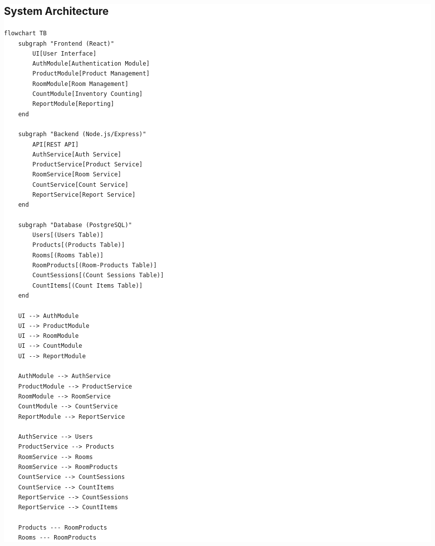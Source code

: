 ## System Architecture

```mermaid
flowchart TB
    subgraph "Frontend (React)"
        UI[User Interface]
        AuthModule[Authentication Module]
        ProductModule[Product Management]
        RoomModule[Room Management]
        CountModule[Inventory Counting]
        ReportModule[Reporting]
    end
    
    subgraph "Backend (Node.js/Express)"
        API[REST API]
        AuthService[Auth Service]
        ProductService[Product Service]
        RoomService[Room Service]
        CountService[Count Service]
        ReportService[Report Service]
    end
    
    subgraph "Database (PostgreSQL)"
        Users[(Users Table)]
        Products[(Products Table)]
        Rooms[(Rooms Table)]
        RoomProducts[(Room-Products Table)]
        CountSessions[(Count Sessions Table)]
        CountItems[(Count Items Table)]
    end
    
    UI --> AuthModule
    UI --> ProductModule
    UI --> RoomModule
    UI --> CountModule
    UI --> ReportModule
    
    AuthModule --> AuthService
    ProductModule --> ProductService
    RoomModule --> RoomService
    CountModule --> CountService
    ReportModule --> ReportService
    
    AuthService --> Users
    ProductService --> Products
    RoomService --> Rooms
    RoomService --> RoomProducts
    CountService --> CountSessions
    CountService --> CountItems
    ReportService --> CountSessions
    ReportService --> CountItems
    
    Products --- RoomProducts
    Rooms --- RoomProducts
```
